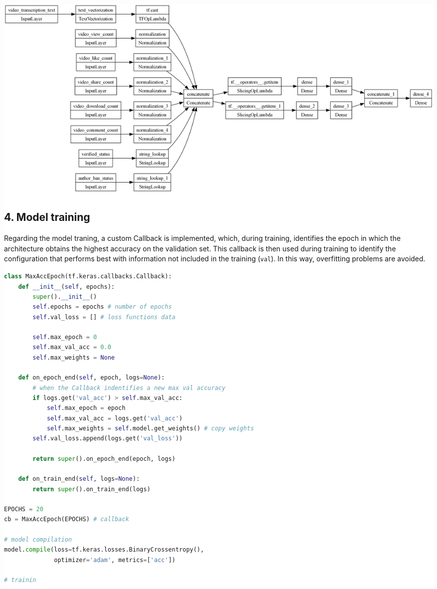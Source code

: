 


    
![png](README_files/README_22_0.png)
    



## 4. Model training
Regarding the model traning, a custom Callback is implemented, which, during training, identifies the epoch in which the architecture obtains the highest accuracy on the validation set. This callback is then used during training to identify the configuration that performs best with information not included in the training (`val`). In this way, overfitting problems are avoided.


```python
class MaxAccEpoch(tf.keras.callbacks.Callback):
    def __init__(self, epochs):
        super().__init__()
        self.epochs = epochs # number of epochs
        self.val_loss = [] # loss functions data

        self.max_epoch = 0
        self.max_val_acc = 0.0
        self.max_weights = None

    def on_epoch_end(self, epoch, logs=None):
        # when the Callback indentifies a new max val accuracy
        if logs.get('val_acc') > self.max_val_acc:
            self.max_epoch = epoch
            self.max_val_acc = logs.get('val_acc')
            self.max_weights = self.model.get_weights() # copy weights
        self.val_loss.append(logs.get('val_loss'))

        return super().on_epoch_end(epoch, logs)

    def on_train_end(self, logs=None):
        return super().on_train_end(logs)
    
EPOCHS = 20
cb = MaxAccEpoch(EPOCHS) # callback

# model compilation
model.compile(loss=tf.keras.losses.BinaryCrossentropy(),
              optimizer='adam', metrics=['acc'])

# trainin
```